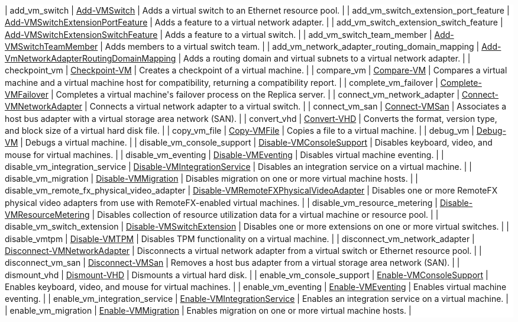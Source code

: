 | add_vm_switch | [Add-VMSwitch](https://docs.microsoft.com/en-us/powershell/module/hyper-v/?view=win10-ps/add-vmswitch)  | Adds a virtual switch to an Ethernet resource pool. |
| add_vm_switch_extension_port_feature | [Add-VMSwitchExtensionPortFeature](https://docs.microsoft.com/en-us/powershell/module/hyper-v/?view=win10-ps/add-vmswitchextensionportfeature)  | Adds a feature to a virtual network adapter. |
| add_vm_switch_extension_switch_feature | [Add-VMSwitchExtensionSwitchFeature](https://docs.microsoft.com/en-us/powershell/module/hyper-v/?view=win10-ps/add-vmswitchextensionswitchfeature)  | Adds a feature to a virtual switch. |
| add_vm_switch_team_member | [Add-VMSwitchTeamMember](https://docs.microsoft.com/en-us/powershell/module/hyper-v/?view=win10-ps/add-vmswitchteammember)  | Adds members to a virtual switch team. |
| add_vm_network_adapter_routing_domain_mapping | [Add-VmNetworkAdapterRoutingDomainMapping](https://docs.microsoft.com/en-us/powershell/module/hyper-v/?view=win10-ps/add-vmnetworkadapterroutingdomainmapping)  | Adds a routing domain and virtual subnets to a virtual network adapter. |
| checkpoint_vm | [Checkpoint-VM](https://docs.microsoft.com/en-us/powershell/module/hyper-v/?view=win10-ps/checkpoint-vm)  | Creates a checkpoint of a virtual machine. |
| compare_vm | [Compare-VM](https://docs.microsoft.com/en-us/powershell/module/hyper-v/?view=win10-ps/compare-vm)  | Compares a virtual machine and a virtual machine host for compatibility, returning a compatibility report. |
| complete_vm_failover | [Complete-VMFailover](https://docs.microsoft.com/en-us/powershell/module/hyper-v/?view=win10-ps/complete-vmfailover)  | Completes a virtual machine's failover process on the Replica server. |
| connect_vm_network_adapter | [Connect-VMNetworkAdapter](https://docs.microsoft.com/en-us/powershell/module/hyper-v/?view=win10-ps/connect-vmnetworkadapter)  | Connects a virtual network adapter to a virtual switch. |
| connect_vm_san | [Connect-VMSan](https://docs.microsoft.com/en-us/powershell/module/hyper-v/?view=win10-ps/connect-vmsan)  | Associates a host bus adapter with a virtual storage area network (SAN). |
| convert_vhd | [Convert-VHD](https://docs.microsoft.com/en-us/powershell/module/hyper-v/?view=win10-ps/convert-vhd)  | Converts the format, version type, and block size of a virtual hard disk file. |
| copy_vm_file | [Copy-VMFile](https://docs.microsoft.com/en-us/powershell/module/hyper-v/?view=win10-ps/copy-vmfile)  | Copies a file to a virtual machine. |
| debug_vm | [Debug-VM](https://docs.microsoft.com/en-us/powershell/module/hyper-v/?view=win10-ps/debug-vm)  | Debugs a virtual machine. |
| disable_vm_console_support | [Disable-VMConsoleSupport](https://docs.microsoft.com/en-us/powershell/module/hyper-v/?view=win10-ps/disable-vmconsolesupport)  | Disables keyboard, video, and mouse for virtual machines. |
| disable_vm_eventing | [Disable-VMEventing](https://docs.microsoft.com/en-us/powershell/module/hyper-v/?view=win10-ps/disable-vmeventing)  | Disables virtual machine eventing. |
| disable_vm_integration_service | [Disable-VMIntegrationService](https://docs.microsoft.com/en-us/powershell/module/hyper-v/?view=win10-ps/disable-vmintegrationservice)  | Disables an integration service on a virtual machine. |
| disable_vm_migration | [Disable-VMMigration](https://docs.microsoft.com/en-us/powershell/module/hyper-v/?view=win10-ps/disable-vmmigration)  | Disables migration on one or more virtual machine hosts. |
| disable_vm_remote_fx_physical_video_adapter | [Disable-VMRemoteFXPhysicalVideoAdapter](https://docs.microsoft.com/en-us/powershell/module/hyper-v/?view=win10-ps/disable-vmremotefxphysicalvideoadapter)  | Disables one or more RemoteFX physical video adapters from use with RemoteFX-enabled virtual machines. |
| disable_vm_resource_metering | [Disable-VMResourceMetering](https://docs.microsoft.com/en-us/powershell/module/hyper-v/?view=win10-ps/disable-vmresourcemetering)  | Disables collection of resource utilization data for a virtual machine or resource pool. |
| disable_vm_switch_extension | [Disable-VMSwitchExtension](https://docs.microsoft.com/en-us/powershell/module/hyper-v/?view=win10-ps/disable-vmswitchextension)  | Disables one or more extensions on one or more virtual switches. |
| disable_vmtpm | [Disable-VMTPM](https://docs.microsoft.com/en-us/powershell/module/hyper-v/?view=win10-ps/disable-vmtpm)  | Disables TPM functionality on a virtual machine. |
| disconnect_vm_network_adapter | [Disconnect-VMNetworkAdapter](https://docs.microsoft.com/en-us/powershell/module/hyper-v/?view=win10-ps/disconnect-vmnetworkadapter)  | Disconnects a virtual network adapter from a virtual switch or Ethernet resource pool. |
| disconnect_vm_san | [Disconnect-VMSan](https://docs.microsoft.com/en-us/powershell/module/hyper-v/?view=win10-ps/disconnect-vmsan)  | Removes a host bus adapter from a virtual storage area network (SAN). |
| dismount_vhd | [Dismount-VHD](https://docs.microsoft.com/en-us/powershell/module/hyper-v/?view=win10-ps/dismount-vhd)  | Dismounts a virtual hard disk. |
| enable_vm_console_support | [Enable-VMConsoleSupport](https://docs.microsoft.com/en-us/powershell/module/hyper-v/?view=win10-ps/enable-vmconsolesupport)  | Enables keyboard, video, and mouse for virtual machines. |
| enable_vm_eventing | [Enable-VMEventing](https://docs.microsoft.com/en-us/powershell/module/hyper-v/?view=win10-ps/enable-vmeventing)  | Enables virtual machine eventing. |
| enable_vm_integration_service | [Enable-VMIntegrationService](https://docs.microsoft.com/en-us/powershell/module/hyper-v/?view=win10-ps/enable-vmintegrationservice)  | Enables an integration service on a virtual machine. |
| enable_vm_migration | [Enable-VMMigration](https://docs.microsoft.com/en-us/powershell/module/hyper-v/?view=win10-ps/enable-vmmigration)  | Enables migration on one or more virtual machine hosts. |